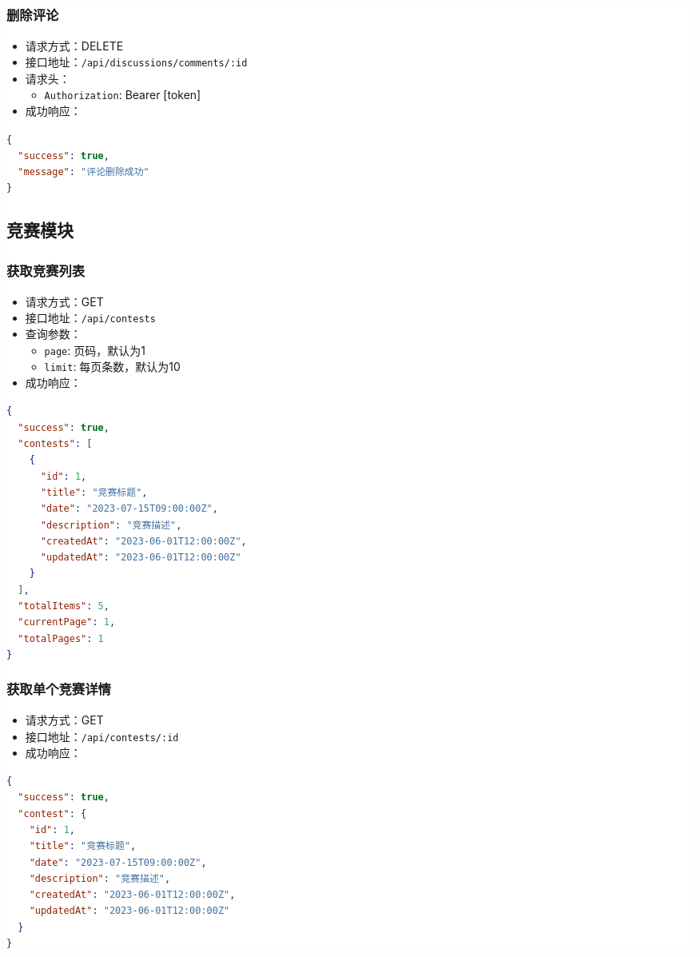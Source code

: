 ### 删除评论
- 请求方式：DELETE
- 接口地址：`/api/discussions/comments/:id`
- 请求头：
  - `Authorization`: Bearer [token]
- 成功响应：
```json
{
  "success": true,
  "message": "评论删除成功"
}
```

## 竞赛模块

### 获取竞赛列表
- 请求方式：GET
- 接口地址：`/api/contests`
- 查询参数：
  - `page`: 页码，默认为1
  - `limit`: 每页条数，默认为10
- 成功响应：
```json
{
  "success": true,
  "contests": [
    {
      "id": 1,
      "title": "竞赛标题",
      "date": "2023-07-15T09:00:00Z",
      "description": "竞赛描述",
      "createdAt": "2023-06-01T12:00:00Z",
      "updatedAt": "2023-06-01T12:00:00Z"
    }
  ],
  "totalItems": 5,
  "currentPage": 1,
  "totalPages": 1
}
```

### 获取单个竞赛详情
- 请求方式：GET
- 接口地址：`/api/contests/:id`
- 成功响应：
```json
{
  "success": true,
  "contest": {
    "id": 1,
    "title": "竞赛标题",
    "date": "2023-07-15T09:00:00Z",
    "description": "竞赛描述",
    "createdAt": "2023-06-01T12:00:00Z",
    "updatedAt": "2023-06-01T12:00:00Z"
  }
}
```
